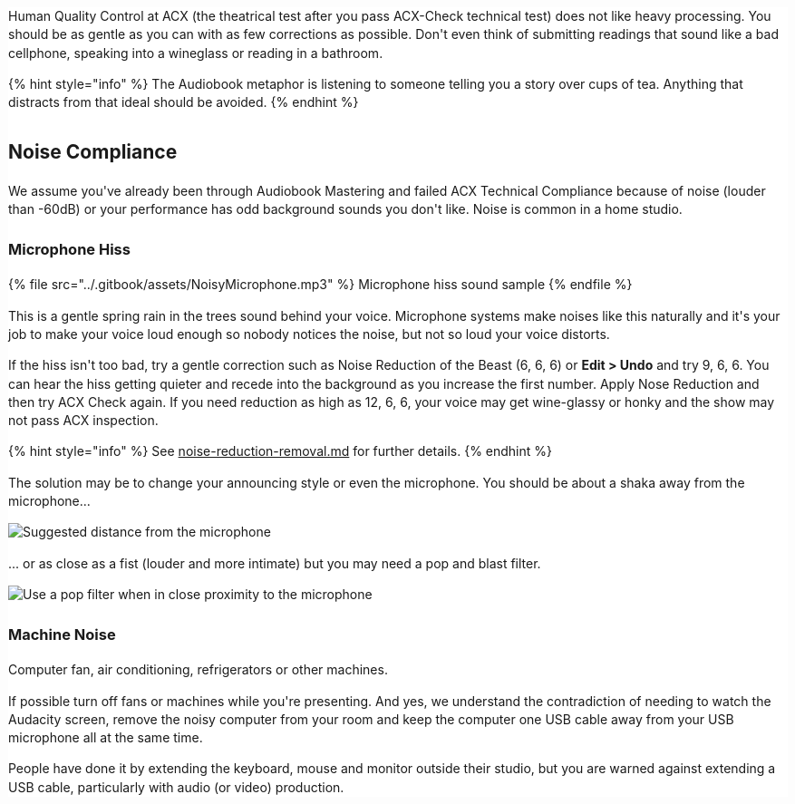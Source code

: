 Human Quality Control at ACX (the theatrical test after you pass ACX-Check technical test) does not like heavy processing. You should be as gentle as you can with as few corrections as possible. Don't even think of submitting readings that sound like a bad cellphone, speaking into a wineglass or reading in a bathroom.

{% hint style="info" %}
The Audiobook metaphor is listening to someone telling you a story over cups of tea. Anything that distracts from that ideal should be avoided.
{% endhint %}

## Noise Compliance

We assume you've already been through Audiobook Mastering and failed ACX Technical Compliance because of noise (louder than -60dB) or your performance has odd background sounds you don't like. Noise is common in a home studio.

### Microphone Hiss

{% file src="../.gitbook/assets/NoisyMicrophone.mp3" %}
Microphone hiss sound sample
{% endfile %}

This is a gentle spring rain in the trees sound behind your voice. Microphone systems make noises like this naturally and it's your job to make your voice loud enough so nobody notices the noise, but not so loud your voice distorts.

If the hiss isn't too bad, try a gentle correction such as Noise Reduction of the Beast (6, 6, 6) or **Edit > Undo** and try 9, 6, 6. You can hear the hiss getting quieter and recede into the background as you increase the first number.  Apply Nose Reduction and then try ACX Check again. If you need reduction as high as 12, 6, 6, your voice may get wine-glassy or honky and the show may not pass ACX inspection.

{% hint style="info" %}
See [noise-reduction-removal.md](../repairing-audio/noise-reduction-removal.md "mention") for further details.
{% endhint %}

The solution may be to change your announcing style or even the microphone. You should be about a shaka away from the microphone...

![Suggested distance from the microphone](http://www.kozco.com/tech/audacity/pix/ShakaMicSpacing.png)

... or as close as a fist (louder and more intimate) but you may need a pop and blast filter.

![Use a pop filter when in close proximity to the microphone](http://kozco.com/tech/audacity/pix/LaptopMixerMicrophone.jpg)

### Machine Noise

Computer fan, air conditioning, refrigerators or other machines.

If possible turn off fans or machines while you're presenting. And yes, we understand the contradiction of needing to watch the Audacity screen, remove the noisy computer from your room and keep the computer one USB cable away from your USB microphone all at the same time.&#x20;

People have done it by extending the keyboard, mouse and monitor outside their studio, but you are warned against extending a USB cable, particularly with audio (or video) production.
